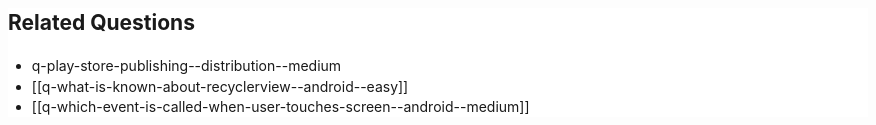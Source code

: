 
## Related Questions

- q-play-store-publishing--distribution--medium
- [[q-what-is-known-about-recyclerview--android--easy]]
- [[q-which-event-is-called-when-user-touches-screen--android--medium]]
